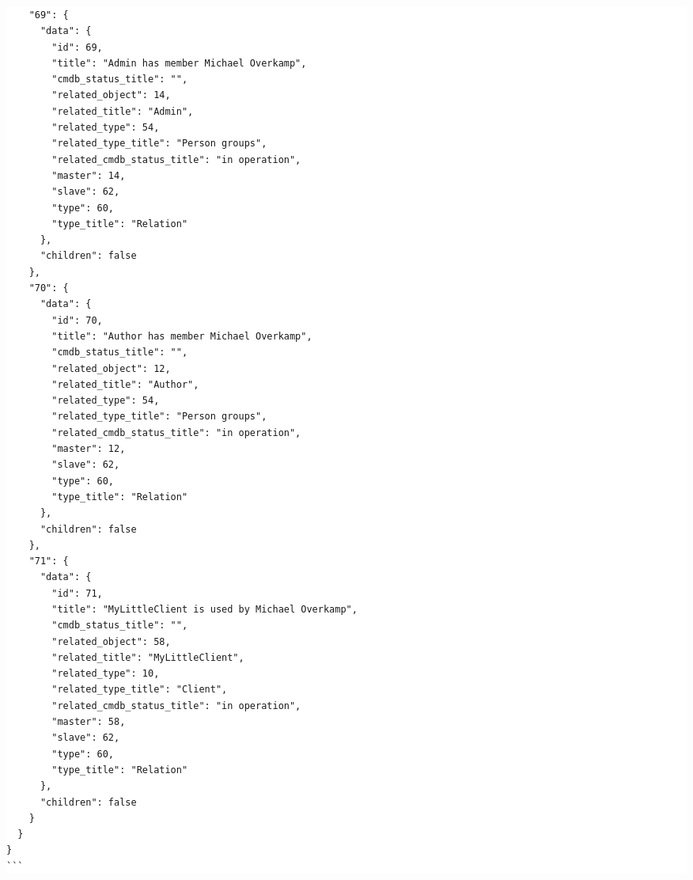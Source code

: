         "69": {
          "data": {
            "id": 69,
            "title": "Admin has member Michael Overkamp",
            "cmdb_status_title": "",
            "related_object": 14,
            "related_title": "Admin",
            "related_type": 54,
            "related_type_title": "Person groups",
            "related_cmdb_status_title": "in operation",
            "master": 14,
            "slave": 62,
            "type": 60,
            "type_title": "Relation"
          },
          "children": false
        },
        "70": {
          "data": {
            "id": 70,
            "title": "Author has member Michael Overkamp",
            "cmdb_status_title": "",
            "related_object": 12,
            "related_title": "Author",
            "related_type": 54,
            "related_type_title": "Person groups",
            "related_cmdb_status_title": "in operation",
            "master": 12,
            "slave": 62,
            "type": 60,
            "type_title": "Relation"
          },
          "children": false
        },
        "71": {
          "data": {
            "id": 71,
            "title": "MyLittleClient is used by Michael Overkamp",
            "cmdb_status_title": "",
            "related_object": 58,
            "related_title": "MyLittleClient",
            "related_type": 10,
            "related_type_title": "Client",
            "related_cmdb_status_title": "in operation",
            "master": 58,
            "slave": 62,
            "type": 60,
            "type_title": "Relation"
          },
          "children": false
        }
      }
    }
    ```
